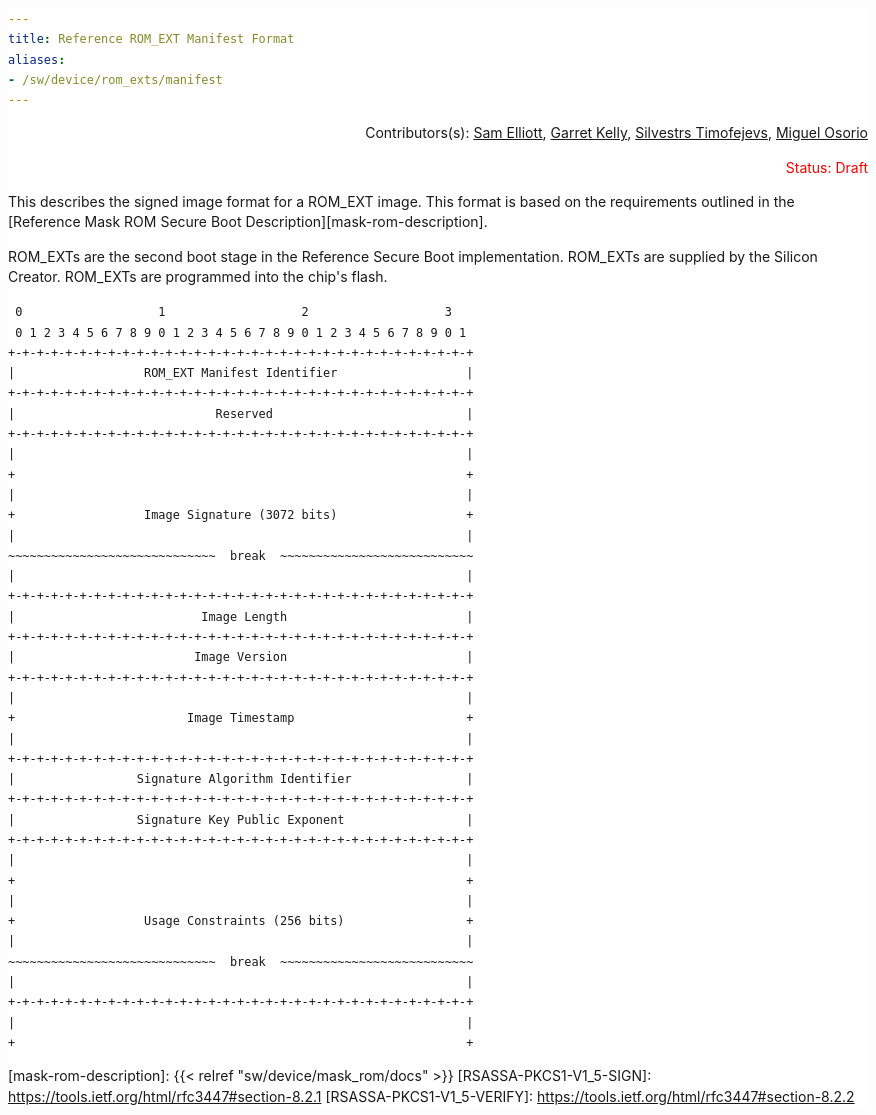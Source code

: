 ```yaml
---
title: Reference ROM_EXT Manifest Format
aliases:
- /sw/device/rom_exts/manifest
---
```


<p style="text-align: right">
Contributors(s):
  <a href="https://github.com/lenary">Sam Elliott</a>,
  <a href="https://github.com/gkelly">Garret Kelly</a>,
  <a href="https://github.com/silvestrst">Silvestrs Timofejevs</a>,
  <a href="https://github.com/moidx">Miguel Osorio</a>
</p>

<p style="color: red; text-align: right;">
  Status: Draft
</p>

This describes the signed image format for a ROM_EXT image.
This format is based on the requirements outlined in the [Reference Mask ROM Secure Boot Description][mask-rom-description].

ROM_EXTs are the second boot stage in the Reference Secure Boot implementation.
ROM_EXTs are supplied by the Silicon Creator.
ROM_EXTs are programmed into the chip's flash.


```
 0                   1                   2                   3
 0 1 2 3 4 5 6 7 8 9 0 1 2 3 4 5 6 7 8 9 0 1 2 3 4 5 6 7 8 9 0 1
+-+-+-+-+-+-+-+-+-+-+-+-+-+-+-+-+-+-+-+-+-+-+-+-+-+-+-+-+-+-+-+-+
|                  ROM_EXT Manifest Identifier                  |
+-+-+-+-+-+-+-+-+-+-+-+-+-+-+-+-+-+-+-+-+-+-+-+-+-+-+-+-+-+-+-+-+
|                            Reserved                           |
+-+-+-+-+-+-+-+-+-+-+-+-+-+-+-+-+-+-+-+-+-+-+-+-+-+-+-+-+-+-+-+-+
|                                                               |
+                                                               +
|                                                               |
+                  Image Signature (3072 bits)                  +
|                                                               |
~~~~~~~~~~~~~~~~~~~~~~~~~~~~~  break  ~~~~~~~~~~~~~~~~~~~~~~~~~~~
|                                                               |
+-+-+-+-+-+-+-+-+-+-+-+-+-+-+-+-+-+-+-+-+-+-+-+-+-+-+-+-+-+-+-+-+
|                          Image Length                         |
+-+-+-+-+-+-+-+-+-+-+-+-+-+-+-+-+-+-+-+-+-+-+-+-+-+-+-+-+-+-+-+-+
|                         Image Version                         |
+-+-+-+-+-+-+-+-+-+-+-+-+-+-+-+-+-+-+-+-+-+-+-+-+-+-+-+-+-+-+-+-+
|                                                               |
+                        Image Timestamp                        +
|                                                               |
+-+-+-+-+-+-+-+-+-+-+-+-+-+-+-+-+-+-+-+-+-+-+-+-+-+-+-+-+-+-+-+-+
|                 Signature Algorithm Identifier                |
+-+-+-+-+-+-+-+-+-+-+-+-+-+-+-+-+-+-+-+-+-+-+-+-+-+-+-+-+-+-+-+-+
|                 Signature Key Public Exponent                 |
+-+-+-+-+-+-+-+-+-+-+-+-+-+-+-+-+-+-+-+-+-+-+-+-+-+-+-+-+-+-+-+-+
|                                                               |
+                                                               +
|                                                               |
+                  Usage Constraints (256 bits)                 +
|                                                               |
~~~~~~~~~~~~~~~~~~~~~~~~~~~~~  break  ~~~~~~~~~~~~~~~~~~~~~~~~~~~
|                                                               |
+-+-+-+-+-+-+-+-+-+-+-+-+-+-+-+-+-+-+-+-+-+-+-+-+-+-+-+-+-+-+-+-+
|                                                               |
+                                                               +
```

[mask-rom-description]: {{< relref "sw/device/mask_rom/docs" >}}
[RSASSA-PKCS1-V1_5-SIGN]: https://tools.ietf.org/html/rfc3447#section-8.2.1
[RSASSA-PKCS1-V1_5-VERIFY]: https://tools.ietf.org/html/rfc3447#section-8.2.2